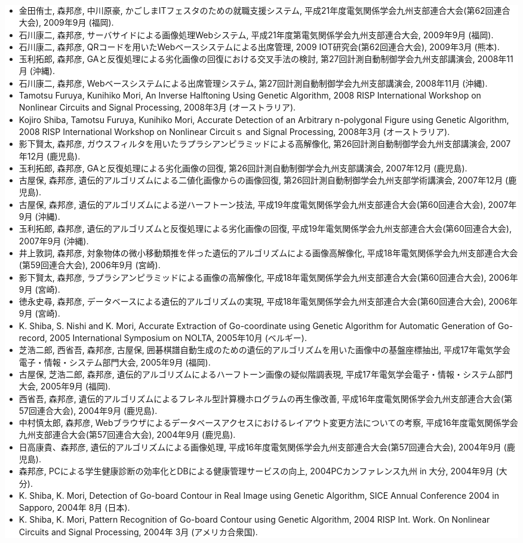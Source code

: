 * 金田侑士, 森邦彦, 中川原豪, かごしまITフェスタのための就職支援システム, 平成21年度電気関係学会九州支部連合大会(第62回連合大会), 2009年9月 (福岡).
* 石川康二, 森邦彦, サーバサイドによる画像処理Webシステム, 平成21年度第電気関係学会九州支部連合大会, 2009年9月 (福岡).
* 石川康二, 森邦彦, QRコードを用いたWebベースシステムによる出席管理, 2009 IOT研究会(第62回連合大会), 2009年3月 (熊本).
* 玉利拓郎, 森邦彦, GAと反復処理による劣化画像の回復における交叉手法の検討, 第27回計測自動制御学会九州支部講演会, 2008年11月 (沖縄).
* 石川康二, 森邦彦, Webベースシステムによる出席管理システム, 第27回計測自動制御学会九州支部講演会, 2008年11月 (沖縄).
* Tamotsu Furuya, Kunihiko Mori, An Inverse Halftoning Using Genetic Algorithm, 2008 RISP International Workshop on Nonlinear Circuits and Signal Processing, 2008年3月 (オーストラリア).
* Kojiro Shiba, Tamotsu Furuya, Kunihiko Mori, Accurate Detection of an Arbitrary n-polygonal Figure using Genetic Algorithm, 2008 RISP International Workshop on Nonlinear Circuitｓ and Signal Processing, 2008年3月 (オーストラリア).
* 影下賢太, 森邦彦, ガウスフィルタを用いたラプラシアンピラミッドによる高解像化, 第26回計測自動制御学会九州支部講演会, 2007年12月 (鹿児島).
* 玉利拓郎, 森邦彦, GAと反復処理による劣化画像の回復, 第26回計測自動制御学会九州支部講演会, 2007年12月 (鹿児島).
* 古屋保, 森邦彦, 遺伝的アルゴリズムによる二値化画像からの画像回復, 第26回計測自動制御学会九州支部学術講演会, 2007年12月 (鹿児島).
* 古屋保, 森邦彦, 遺伝的アルゴリズムによる逆ハーフトーン技法, 平成19年度電気関係学会九州支部連合大会(第60回連合大会), 2007年9月 (沖縄).
* 玉利拓郎, 森邦彦, 遺伝的アルゴリズムと反復処理による劣化画像の回復, 平成19年電気関係学会九州支部連合大会(第60回連合大会), 2007年9月 (沖縄).
* 井上敦詞, 森邦彦, 対象物体の微小移動類推を伴った遺伝的アルゴリズムによる画像高解像化, 平成18年電気関係学会九州支部連合大会(第59回連合大会), 2006年9月 (宮崎).
* 影下賢太, 森邦彦, ラプラシアンピラミッドによる画像の高解像化, 平成18年電気関係学会九州支部連合大会(第60回連合大会), 2006年9月 (宮崎).
* 徳永史尋, 森邦彦, データベースによる遺伝的アルゴリズムの実現, 平成18年電気関係学会九州支部連合大会(第60回連合大会), 2006年9月 (宮崎).
* K. Shiba, S. Nishi and K. Mori, Accurate Extraction of Go-coordinate using Genetic Algorithm for Automatic Generation of Go-record, 2005 International Symposium on NOLTA, 2005年10月 (ベルギー).
* 芝浩二郎, 西省吾, 森邦彦, 古屋保, 囲碁棋譜自動生成のための遺伝的アルゴリズムを用いた画像中の基盤座標抽出, 平成17年電気学会電子・情報・システム部門大会, 2005年9月 (福岡).
* 古屋保, 芝浩二郎, 森邦彦, 遺伝的アルゴリズムによるハーフトーン画像の疑似階調表現, 平成17年電気学会電子・情報・システム部門大会, 2005年9月 (福岡).
* 西省吾, 森邦彦, 遺伝的アルゴリズムによるフレネル型計算機ホログラムの再生像改善, 平成16年度電気関係学会九州支部連合大会(第57回連合大会), 2004年9月 (鹿児島).
* 中村慎太郎, 森邦彦, Webブラウザによるデータベースアクセスにおけるレイアウト変更方法についての考察, 平成16年度電気関係学会九州支部連合大会(第57回連合大会), 2004年9月 (鹿児島).
* 日高康貴、森邦彦, 遺伝的アルゴリズムによる画像処理, 平成16年度電気関係学会九州支部連合大会(第57回連合大会), 2004年9月 (鹿児島).
* 森邦彦, PCによる学生健康診断の効率化とDBによる健康管理サービスの向上, 2004PCカンファレンス九州 in 大分, 2004年9月 (大分).
* K. Shiba, K. Mori, Detection of Go-board Contour in Real Image using Genetic Algorithm, SICE Annual Conference 2004 in Sapporo, 2004年 8月 (日本).
* K. Shiba, K. Mori, Pattern Recognition of Go-board Contour using Genetic Algorithm, 2004 RISP Int. Work. On Nonlinear Circuits and Signal Processing, 2004年 3月 (アメリカ合衆国).

